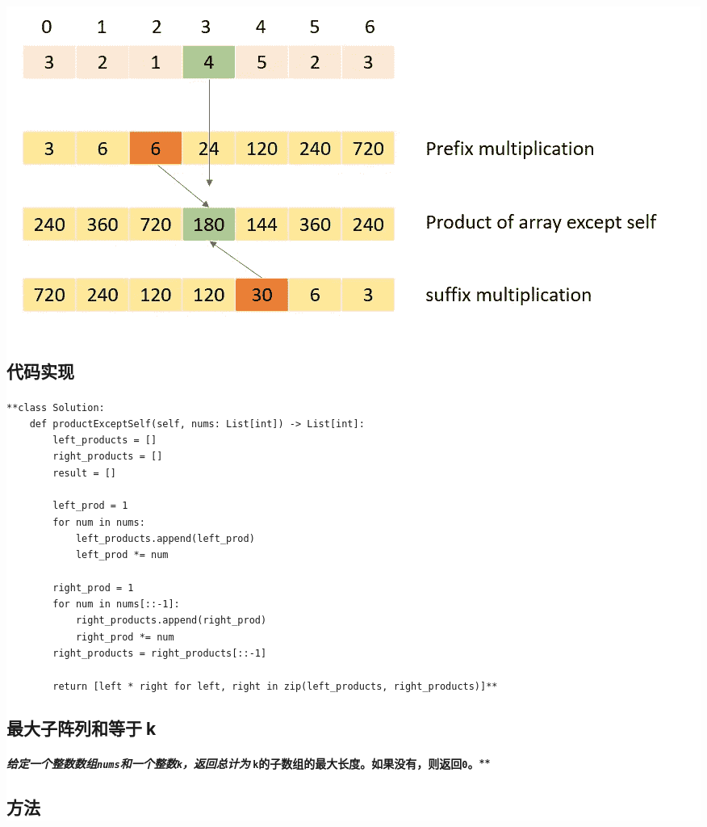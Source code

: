****![](img/0ea746e5321bb0632b64530d12a73017.png)****

## ****代码实现****

```
**class Solution:
    def productExceptSelf(self, nums: List[int]) -> List[int]:
        left_products = []
        right_products = []
        result = []

        left_prod = 1
        for num in nums:
            left_products.append(left_prod)
            left_prod *= num

        right_prod = 1
        for num in nums[::-1]:
            right_products.append(right_prod)
            right_prod *= num
        right_products = right_products[::-1]

        return [left * right for left, right in zip(left_products, right_products)]**
```

## ****最大子阵列和等于 k****

****给定一个整数数组`nums`和一个整数`k`，返回*总计为* `k`的子数组的最大长度。如果没有，则返回`0`。****

## ****方法****
